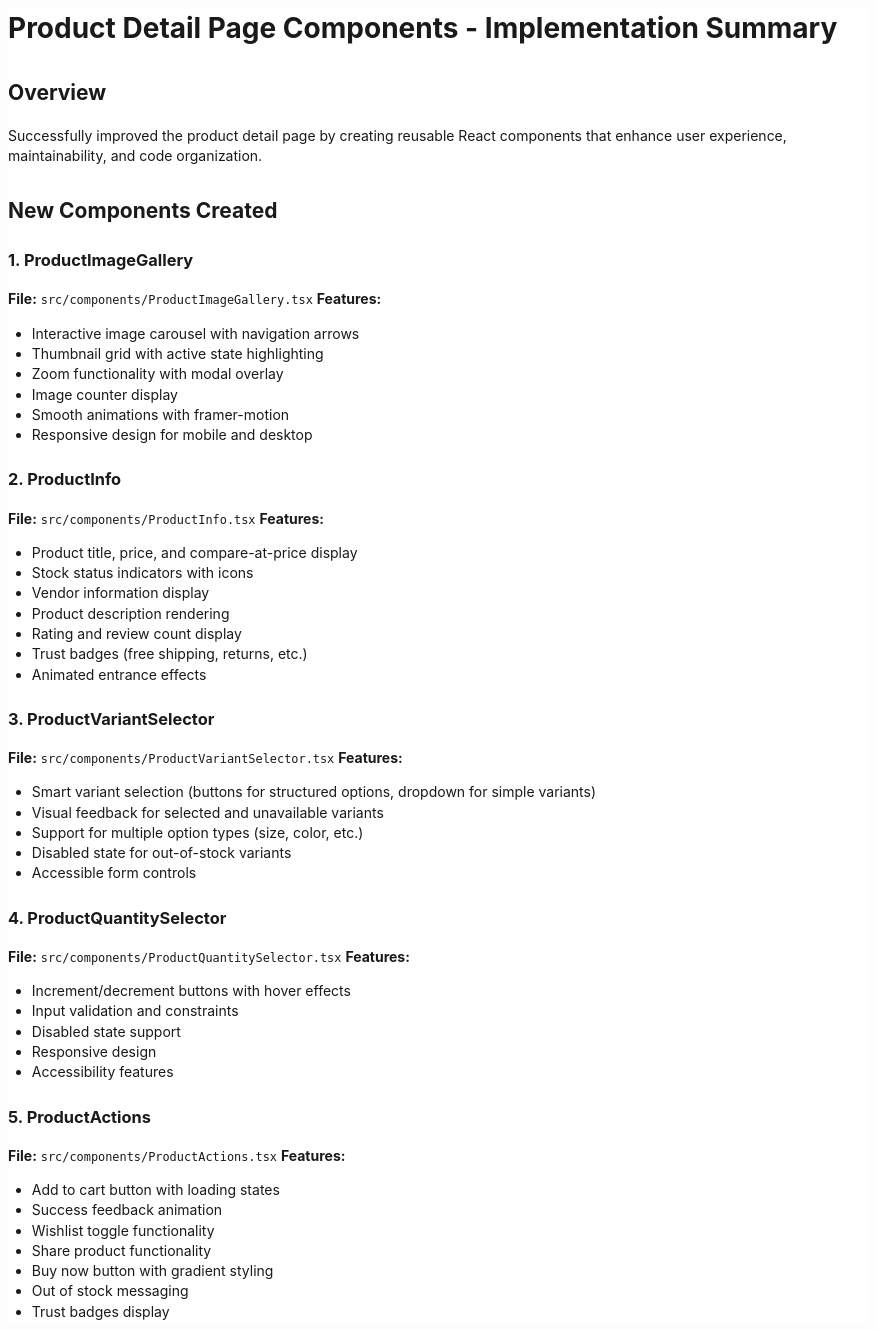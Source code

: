 # Product Detail Page Components - Implementation Summary

## Overview
Successfully improved the product detail page by creating reusable React components that enhance user experience, maintainability, and code organization.

## New Components Created

### 1. ProductImageGallery
**File:** `src/components/ProductImageGallery.tsx`
**Features:**
- Interactive image carousel with navigation arrows
- Thumbnail grid with active state highlighting
- Zoom functionality with modal overlay
- Image counter display
- Smooth animations with framer-motion
- Responsive design for mobile and desktop

### 2. ProductInfo
**File:** `src/components/ProductInfo.tsx`
**Features:**
- Product title, price, and compare-at-price display
- Stock status indicators with icons
- Vendor information display
- Product description rendering
- Rating and review count display
- Trust badges (free shipping, returns, etc.)
- Animated entrance effects

### 3. ProductVariantSelector
**File:** `src/components/ProductVariantSelector.tsx`
**Features:**
- Smart variant selection (buttons for structured options, dropdown for simple variants)
- Visual feedback for selected and unavailable variants
- Support for multiple option types (size, color, etc.)
- Disabled state for out-of-stock variants
- Accessible form controls

### 4. ProductQuantitySelector
**File:** `src/components/ProductQuantitySelector.tsx`
**Features:**
- Increment/decrement buttons with hover effects
- Input validation and constraints
- Disabled state support
- Responsive design
- Accessibility features

### 5. ProductActions
**File:** `src/components/ProductActions.tsx`
**Features:**
- Add to cart button with loading states
- Success feedback animation
- Wishlist toggle functionality
- Share product functionality
- Buy now button with gradient styling
- Out of stock messaging
- Trust badges display
